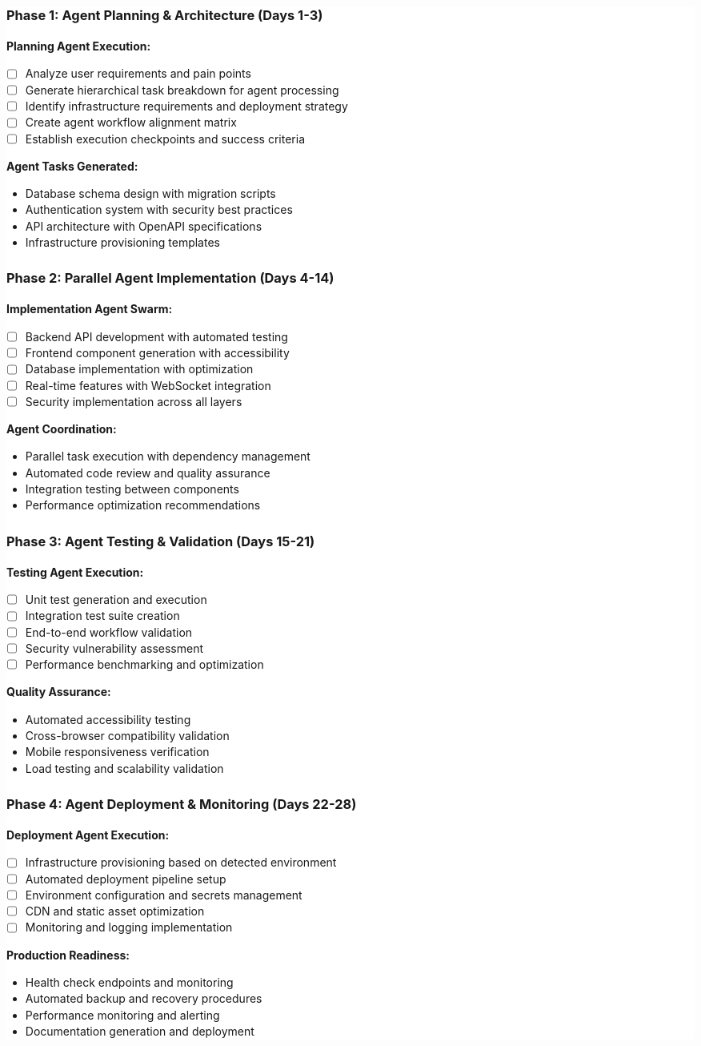 ### Phase 1: Agent Planning & Architecture (Days 1-3)
**Planning Agent Execution:**
- [ ] Analyze user requirements and pain points
- [ ] Generate hierarchical task breakdown for agent processing
- [ ] Identify infrastructure requirements and deployment strategy
- [ ] Create agent workflow alignment matrix
- [ ] Establish execution checkpoints and success criteria

**Agent Tasks Generated:**
- Database schema design with migration scripts
- Authentication system with security best practices
- API architecture with OpenAPI specifications
- Infrastructure provisioning templates

### Phase 2: Parallel Agent Implementation (Days 4-14)
**Implementation Agent Swarm:**
- [ ] Backend API development with automated testing
- [ ] Frontend component generation with accessibility
- [ ] Database implementation with optimization
- [ ] Real-time features with WebSocket integration
- [ ] Security implementation across all layers

**Agent Coordination:**
- Parallel task execution with dependency management
- Automated code review and quality assurance
- Integration testing between components
- Performance optimization recommendations

### Phase 3: Agent Testing & Validation (Days 15-21)
**Testing Agent Execution:**
- [ ] Unit test generation and execution
- [ ] Integration test suite creation
- [ ] End-to-end workflow validation
- [ ] Security vulnerability assessment
- [ ] Performance benchmarking and optimization

**Quality Assurance:**
- Automated accessibility testing
- Cross-browser compatibility validation
- Mobile responsiveness verification
- Load testing and scalability validation

### Phase 4: Agent Deployment & Monitoring (Days 22-28)
**Deployment Agent Execution:**
- [ ] Infrastructure provisioning based on detected environment
- [ ] Automated deployment pipeline setup
- [ ] Environment configuration and secrets management
- [ ] CDN and static asset optimization
- [ ] Monitoring and logging implementation

**Production Readiness:**
- Health check endpoints and monitoring
- Automated backup and recovery procedures
- Performance monitoring and alerting
- Documentation generation and deployment
